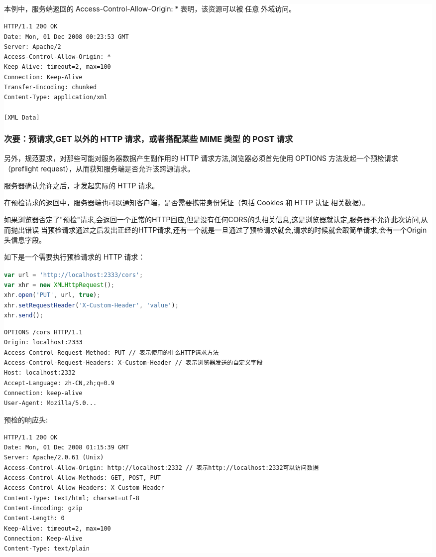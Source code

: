 
本例中，服务端返回的 Access-Control-Allow-Origin: * 表明，该资源可以被 任意 外域访问。
```http
HTTP/1.1 200 OK
Date: Mon, 01 Dec 2008 00:23:53 GMT
Server: Apache/2
Access-Control-Allow-Origin: *
Keep-Alive: timeout=2, max=100
Connection: Keep-Alive
Transfer-Encoding: chunked
Content-Type: application/xml

[XML Data]
```

### 次要：预请求,GET 以外的 HTTP 请求，或者搭配某些 MIME 类型 的 POST 请求
另外，规范要求，对那些可能对服务器数据产生副作用的 HTTP 请求方法,浏览器必须首先使用 OPTIONS 方法发起一个预检请求（preflight request），从而获知服务端是否允许该跨源请求。

服务器确认允许之后，才发起实际的 HTTP 请求。

在预检请求的返回中，服务器端也可以通知客户端，是否需要携带身份凭证（包括 Cookies 和 HTTP 认证 相关数据）。

如果浏览器否定了"预检"请求,会返回一个正常的HTTP回应,但是没有任何CORS的头相关信息,这是浏览器就认定,服务器不允许此次访问,从而抛出错误
当预检请求通过之后发出正经的HTTP请求,还有一个就是一旦通过了预检请求就会,请求的时候就会跟简单请求,会有一个Origin头信息字段。

如下是一个需要执行预检请求的 HTTP 请求：
```javaScript
var url = 'http://localhost:2333/cors';
var xhr = new XMLHttpRequest();
xhr.open('PUT', url, true);
xhr.setRequestHeader('X-Custom-Header', 'value');
xhr.send();
```
```http
OPTIONS /cors HTTP/1.1
Origin: localhost:2333
Access-Control-Request-Method: PUT // 表示使用的什么HTTP请求方法
Access-Control-Request-Headers: X-Custom-Header // 表示浏览器发送的自定义字段
Host: localhost:2332
Accept-Language: zh-CN,zh;q=0.9
Connection: keep-alive
User-Agent: Mozilla/5.0...
```

预检的响应头:
```http
HTTP/1.1 200 OK
Date: Mon, 01 Dec 2008 01:15:39 GMT
Server: Apache/2.0.61 (Unix)
Access-Control-Allow-Origin: http://localhost:2332 // 表示http://localhost:2332可以访问数据
Access-Control-Allow-Methods: GET, POST, PUT      
Access-Control-Allow-Headers: X-Custom-Header    
Content-Type: text/html; charset=utf-8
Content-Encoding: gzip
Content-Length: 0
Keep-Alive: timeout=2, max=100
Connection: Keep-Alive
Content-Type: text/plain
```

